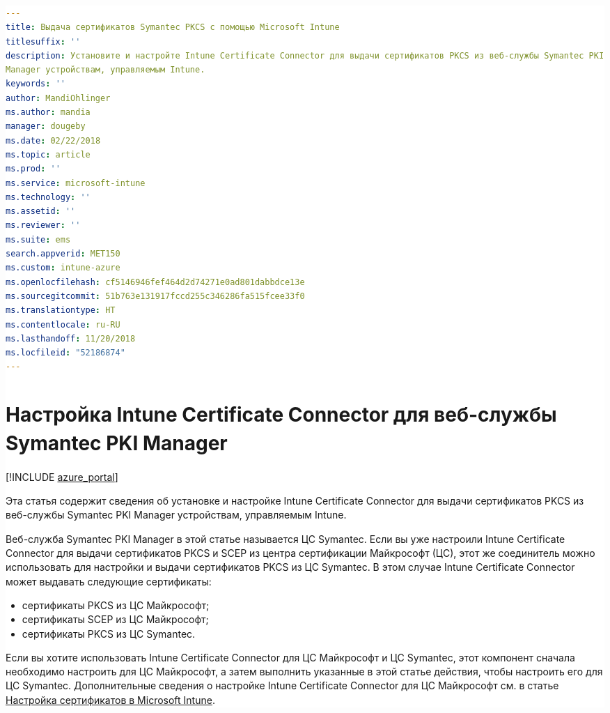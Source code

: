 ```yaml
---
title: Выдача сертификатов Symantec PKCS с помощью Microsoft Intune
titlesuffix: ''
description: Установите и настройте Intune Certificate Connector для выдачи сертификатов PKCS из веб-службы Symantec PKI Manager устройствам, управляемым Intune.
keywords: ''
author: MandiOhlinger
ms.author: mandia
manager: dougeby
ms.date: 02/22/2018
ms.topic: article
ms.prod: ''
ms.service: microsoft-intune
ms.technology: ''
ms.assetid: ''
ms.reviewer: ''
ms.suite: ems
search.appverid: MET150
ms.custom: intune-azure
ms.openlocfilehash: cf5146946fef464d2d74271e0ad801dabbdce13e
ms.sourcegitcommit: 51b763e131917fccd255c346286fa515fcee33f0
ms.translationtype: HT
ms.contentlocale: ru-RU
ms.lasthandoff: 11/20/2018
ms.locfileid: "52186874"
---
```

# <a name="set-up-intune-certificate-connector-for-symantec-pki-manager-web-service"></a>Настройка Intune Certificate Connector для веб-службы Symantec PKI Manager

[!INCLUDE [azure_portal](./includes/azure_portal.md)]

Эта статья содержит сведения об установке и настройке Intune Certificate Connector для выдачи сертификатов PKCS из веб-службы Symantec PKI Manager устройствам, управляемым Intune.

Веб-служба Symantec PKI Manager в этой статье называется ЦС Symantec. Если вы уже настроили Intune Certificate Connector для выдачи сертификатов PKCS и SCEP из центра сертификации Майкрософт (ЦС), этот же соединитель можно использовать для настройки и выдачи сертификатов PKCS из ЦС Symantec. В этом случае Intune Certificate Connector может выдавать следующие сертификаты:

* сертификаты PKCS из ЦС Майкрософт;
* сертификаты SCEP из ЦС Майкрософт;
* сертификаты PKCS из ЦС Symantec.

Если вы хотите использовать Intune Certificate Connector для ЦС Майкрософт и ЦС Symantec, этот компонент сначала необходимо настроить для ЦС Майкрософт, а затем выполнить указанные в этой статье действия, чтобы настроить его для ЦС Symantec.  Дополнительные сведения о настройке Intune Certificate Connector для ЦС Майкрософт см. в статье [Настройка сертификатов в Microsoft Intune](certificates-configure.md).
